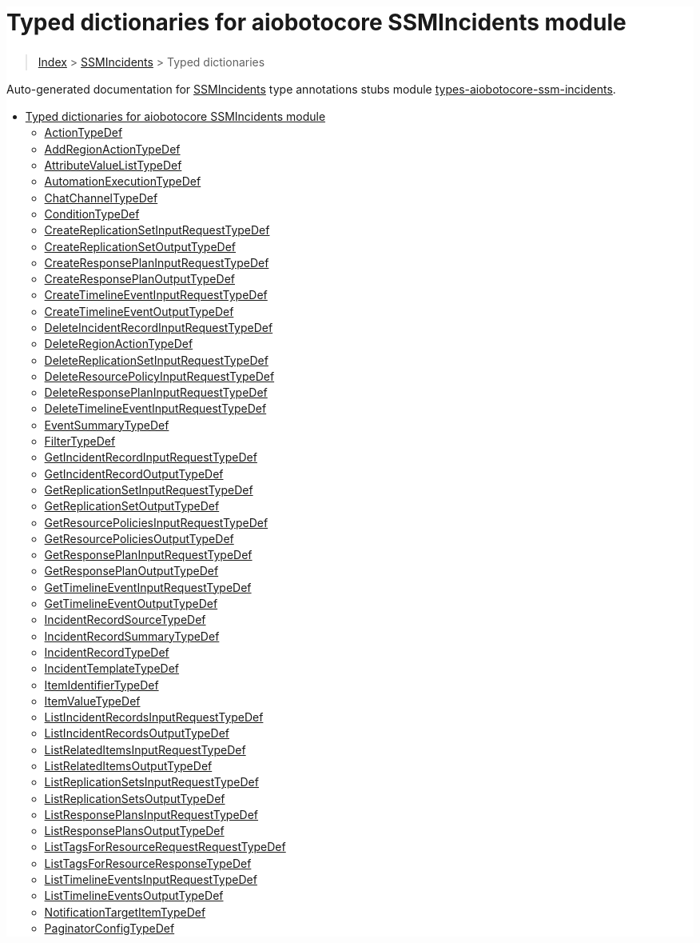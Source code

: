 <a id="typed-dictionaries-for-aiobotocore-ssmincidents-module"></a>

# Typed dictionaries for aiobotocore SSMIncidents module

> [Index](../README.md) > [SSMIncidents](./README.md) > Typed dictionaries

Auto-generated documentation for
[SSMIncidents](https://boto3.amazonaws.com/v1/documentation/api/latest/reference/services/ssm-incidents.html#SSMIncidents)
type annotations stubs module
[types-aiobotocore-ssm-incidents](https://pypi.org/project/types-aiobotocore-ssm-incidents/).

- [Typed dictionaries for aiobotocore SSMIncidents module](#typed-dictionaries-for-aiobotocore-ssmincidents-module)
  - [ActionTypeDef](#actiontypedef)
  - [AddRegionActionTypeDef](#addregionactiontypedef)
  - [AttributeValueListTypeDef](#attributevaluelisttypedef)
  - [AutomationExecutionTypeDef](#automationexecutiontypedef)
  - [ChatChannelTypeDef](#chatchanneltypedef)
  - [ConditionTypeDef](#conditiontypedef)
  - [CreateReplicationSetInputRequestTypeDef](#createreplicationsetinputrequesttypedef)
  - [CreateReplicationSetOutputTypeDef](#createreplicationsetoutputtypedef)
  - [CreateResponsePlanInputRequestTypeDef](#createresponseplaninputrequesttypedef)
  - [CreateResponsePlanOutputTypeDef](#createresponseplanoutputtypedef)
  - [CreateTimelineEventInputRequestTypeDef](#createtimelineeventinputrequesttypedef)
  - [CreateTimelineEventOutputTypeDef](#createtimelineeventoutputtypedef)
  - [DeleteIncidentRecordInputRequestTypeDef](#deleteincidentrecordinputrequesttypedef)
  - [DeleteRegionActionTypeDef](#deleteregionactiontypedef)
  - [DeleteReplicationSetInputRequestTypeDef](#deletereplicationsetinputrequesttypedef)
  - [DeleteResourcePolicyInputRequestTypeDef](#deleteresourcepolicyinputrequesttypedef)
  - [DeleteResponsePlanInputRequestTypeDef](#deleteresponseplaninputrequesttypedef)
  - [DeleteTimelineEventInputRequestTypeDef](#deletetimelineeventinputrequesttypedef)
  - [EventSummaryTypeDef](#eventsummarytypedef)
  - [FilterTypeDef](#filtertypedef)
  - [GetIncidentRecordInputRequestTypeDef](#getincidentrecordinputrequesttypedef)
  - [GetIncidentRecordOutputTypeDef](#getincidentrecordoutputtypedef)
  - [GetReplicationSetInputRequestTypeDef](#getreplicationsetinputrequesttypedef)
  - [GetReplicationSetOutputTypeDef](#getreplicationsetoutputtypedef)
  - [GetResourcePoliciesInputRequestTypeDef](#getresourcepoliciesinputrequesttypedef)
  - [GetResourcePoliciesOutputTypeDef](#getresourcepoliciesoutputtypedef)
  - [GetResponsePlanInputRequestTypeDef](#getresponseplaninputrequesttypedef)
  - [GetResponsePlanOutputTypeDef](#getresponseplanoutputtypedef)
  - [GetTimelineEventInputRequestTypeDef](#gettimelineeventinputrequesttypedef)
  - [GetTimelineEventOutputTypeDef](#gettimelineeventoutputtypedef)
  - [IncidentRecordSourceTypeDef](#incidentrecordsourcetypedef)
  - [IncidentRecordSummaryTypeDef](#incidentrecordsummarytypedef)
  - [IncidentRecordTypeDef](#incidentrecordtypedef)
  - [IncidentTemplateTypeDef](#incidenttemplatetypedef)
  - [ItemIdentifierTypeDef](#itemidentifiertypedef)
  - [ItemValueTypeDef](#itemvaluetypedef)
  - [ListIncidentRecordsInputRequestTypeDef](#listincidentrecordsinputrequesttypedef)
  - [ListIncidentRecordsOutputTypeDef](#listincidentrecordsoutputtypedef)
  - [ListRelatedItemsInputRequestTypeDef](#listrelateditemsinputrequesttypedef)
  - [ListRelatedItemsOutputTypeDef](#listrelateditemsoutputtypedef)
  - [ListReplicationSetsInputRequestTypeDef](#listreplicationsetsinputrequesttypedef)
  - [ListReplicationSetsOutputTypeDef](#listreplicationsetsoutputtypedef)
  - [ListResponsePlansInputRequestTypeDef](#listresponseplansinputrequesttypedef)
  - [ListResponsePlansOutputTypeDef](#listresponseplansoutputtypedef)
  - [ListTagsForResourceRequestRequestTypeDef](#listtagsforresourcerequestrequesttypedef)
  - [ListTagsForResourceResponseTypeDef](#listtagsforresourceresponsetypedef)
  - [ListTimelineEventsInputRequestTypeDef](#listtimelineeventsinputrequesttypedef)
  - [ListTimelineEventsOutputTypeDef](#listtimelineeventsoutputtypedef)
  - [NotificationTargetItemTypeDef](#notificationtargetitemtypedef)
  - [PaginatorConfigTypeDef](#paginatorconfigtypedef)